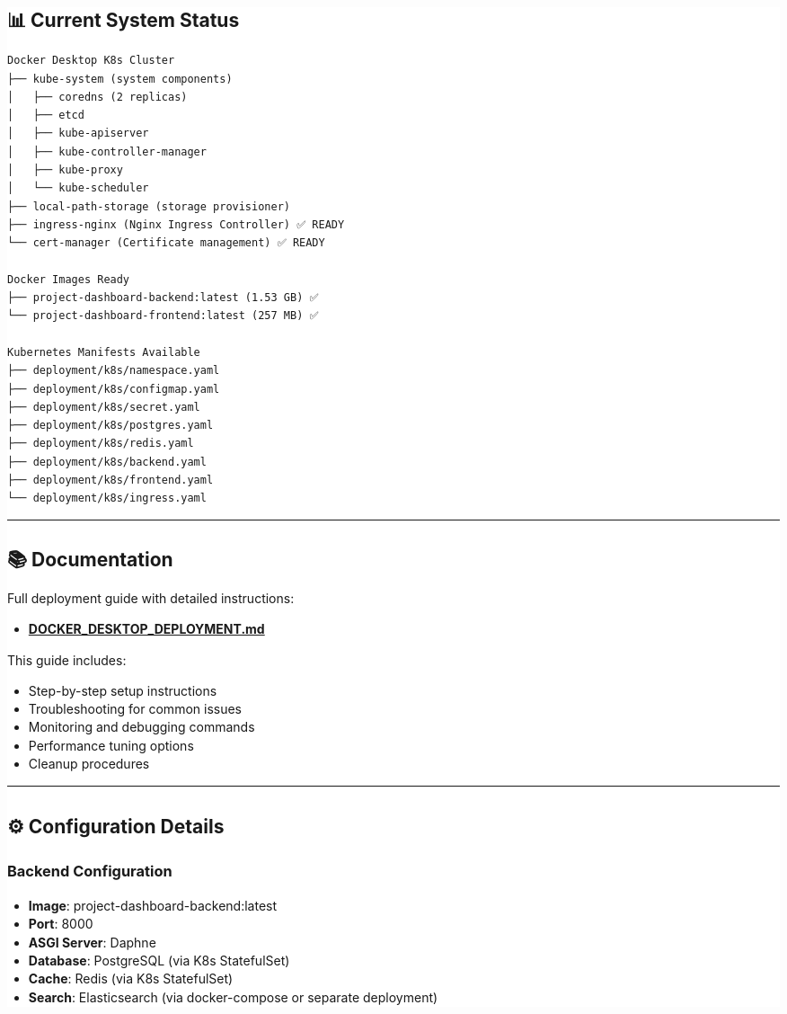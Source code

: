 
## 📊 Current System Status

```
Docker Desktop K8s Cluster
├── kube-system (system components)
│   ├── coredns (2 replicas)
│   ├── etcd
│   ├── kube-apiserver
│   ├── kube-controller-manager
│   ├── kube-proxy
│   └── kube-scheduler
├── local-path-storage (storage provisioner)
├── ingress-nginx (Nginx Ingress Controller) ✅ READY
└── cert-manager (Certificate management) ✅ READY

Docker Images Ready
├── project-dashboard-backend:latest (1.53 GB) ✅
└── project-dashboard-frontend:latest (257 MB) ✅

Kubernetes Manifests Available
├── deployment/k8s/namespace.yaml
├── deployment/k8s/configmap.yaml
├── deployment/k8s/secret.yaml
├── deployment/k8s/postgres.yaml
├── deployment/k8s/redis.yaml
├── deployment/k8s/backend.yaml
├── deployment/k8s/frontend.yaml
└── deployment/k8s/ingress.yaml
```

---

## 📚 Documentation

Full deployment guide with detailed instructions:
- **[DOCKER_DESKTOP_DEPLOYMENT.md](DOCKER_DESKTOP_DEPLOYMENT.md)**

This guide includes:
- Step-by-step setup instructions
- Troubleshooting for common issues
- Monitoring and debugging commands
- Performance tuning options
- Cleanup procedures

---

## ⚙️ Configuration Details

### Backend Configuration
- **Image**: project-dashboard-backend:latest
- **Port**: 8000
- **ASGI Server**: Daphne
- **Database**: PostgreSQL (via K8s StatefulSet)
- **Cache**: Redis (via K8s StatefulSet)
- **Search**: Elasticsearch (via docker-compose or separate deployment)
